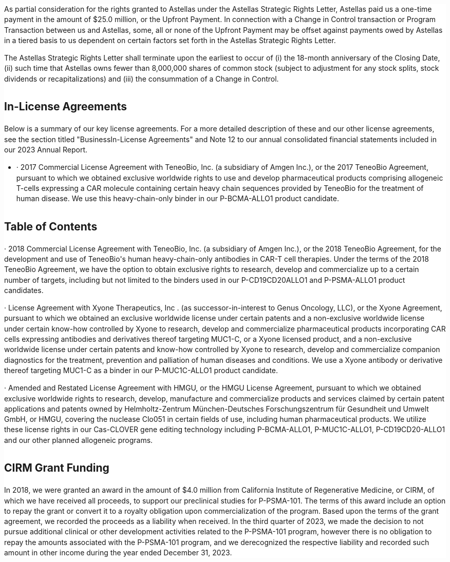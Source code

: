 As partial consideration for the rights granted to Astellas under the Astellas Strategic Rights Letter, Astellas paid us a one-time payment in the amount of $25.0 million, or the Upfront Payment. In connection with a Change in Control transaction or Program Transaction between us and Astellas, some, all or none of the Upfront Payment may be offset against payments owed by Astellas in a tiered basis to us dependent on certain factors set forth in the Astellas Strategic Rights Letter.

The Astellas Strategic Rights Letter shall terminate upon the earliest to occur of (i) the 18-month anniversary of the Closing Date, (ii) such time that Astellas owns fewer than 8,000,000 shares of common stock (subject to adjustment for any stock splits, stock dividends or recapitalizations) and (iii) the consummation of a Change in Control.

## In-License Agreements

Below is a summary of our key license agreements. For a more detailed description of these and our other license agreements, see the section titled "BusinessIn-License Agreements" and Note 12 to our annual consolidated financial statements included in our 2023 Annual Report.

- · 2017 Commercial License Agreement with TeneoBio, Inc. (a subsidiary of Amgen Inc.), or the 2017 TeneoBio Agreement, pursuant to which we obtained exclusive worldwide rights to use and develop pharmaceutical products comprising allogeneic T-cells expressing a CAR molecule containing certain heavy chain sequences provided by TeneoBio for the treatment of human disease. We use this heavy-chain-only binder in our P-BCMA-ALLO1 product candidate.

## Table of Contents

· 2018 Commercial License Agreement with TeneoBio, Inc. (a subsidiary of Amgen Inc.), or the 2018 TeneoBio Agreement, for the development and use of TeneoBio's human heavy-chain-only antibodies in CAR-T cell therapies. Under the terms of the 2018 TeneoBio Agreement, we have the option to obtain exclusive rights to research, develop and commercialize up to a certain number of targets, including but not limited to the binders used in our P-CD19CD20ALLO1 and P-PSMA-ALLO1 product candidates.

· License Agreement with Xyone Therapeutics, Inc . (as successor-in-interest to Genus Oncology, LLC), or the Xyone Agreement, pursuant to which we obtained an exclusive worldwide license under certain patents and a non-exclusive worldwide license under certain know-how controlled by Xyone to research, develop and commercialize pharmaceutical products incorporating CAR cells expressing antibodies and derivatives thereof targeting MUC1-C, or a Xyone licensed product, and a non-exclusive worldwide license under certain patents and know-how controlled by Xyone to research, develop and commercialize companion diagnostics for the treatment, prevention and palliation of human diseases and conditions. We use a Xyone antibody or derivative thereof targeting MUC1-C as a binder in our P-MUC1C-ALLO1 product candidate.

· Amended and Restated License Agreement with HMGU, or the HMGU License Agreement, pursuant to which we obtained exclusive worldwide rights to research, develop, manufacture and commercialize products and services claimed by certain patent applications and patents owned by Helmholtz-Zentrum München-Deutsches Forschungszentrum für Gesundheit und Umwelt GmbH, or HMGU, covering the nuclease Clo051 in certain fields of use, including human pharmaceutical products. We utilize these license rights in our Cas-CLOVER gene editing technology including P-BCMA-ALLO1, P-MUC1C-ALLO1, P-CD19CD20-ALLO1 and our other planned allogeneic programs.

## CIRM Grant Funding

In 2018, we were granted an award in the amount of $4.0 million from California Institute of Regenerative Medicine, or CIRM, of which we have received all proceeds, to support our preclinical studies for P-PSMA-101. The terms of this award include an option to repay the grant or convert it to a royalty obligation upon commercialization of the program. Based upon the terms of the grant agreement, we recorded the proceeds as a liability when received. In the third quarter of 2023, we made the decision to not pursue additional clinical or other development activities related to the P-PSMA-101 program, however there is no obligation to repay the amounts associated with the P-PSMA-101 program, and we derecognized the respective liability and recorded such amount in other income during the year ended December 31, 2023.
